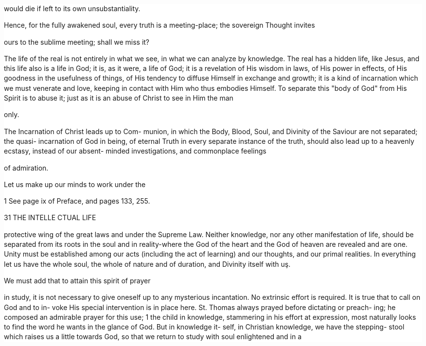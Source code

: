 would die if left to its own unsubstantiality.

Hence, for the fully awakened soul, every truth
is a meeting-place; the sovereign Thought invites

ours to the sublime meeting; shall we miss it?

The life of the real is not entirely in what we
see, in what we can analyze by knowledge. The real
has a hidden life, like Jesus, and this life also is a
life in God; it is, as it were, a life of God; it is a
revelation of His wisdom in laws, of His power in
effects, of His goodness in the usefulness of things,
of His tendency to diffuse Himself in exchange
and growth; it is a kind of incarnation which we
must venerate and love, keeping in contact with
Him who thus embodies Himself. To separate this
"body of God" from His Spirit is to abuse it; just
as it is an abuse of Christ to see in Him the man

only.

The Incarnation of Christ leads up to Com-
munion, in which the Body, Blood, Soul, and
Divinity of the Saviour are not separated; the quasi-
incarnation of God in being, of eternal Truth in
every separate instance of the truth, should also lead
up to a heavenly ecstasy, instead of our absent-
minded investigations, and commonplace feelings

of admiration.

Let us make up our minds to work under the

1 See page ix of Preface, and pages 133, 255.

31
THE INTELLE CTUAL LIFE

protective wing of the great laws and under the
Supreme Law. Neither knowledge, nor any other
manifestation of life, should be separated from its
roots in the soul and in reality-where the God of
the heart and the God of heaven are revealed and
are one. Unity must be established among our
acts (including the act of learning) and our
thoughts, and our primal realities. In everything
let us have the whole soul, the whole of nature and
of duration, and Divinity itself with uş.

We must add that to attain this spirit of prayer

in study, it is not necessary to give oneself up to
any mysterious incantation. No extrinsic effort is
required. It is true that to call on God and to in-
voke His special intervention is in place here. St.
Thomas always prayed before dictating or preach-
ing; he composed an admirable prayer for this use; 1
the child in knowledge, stammering in his effort at
expression, most naturally looks to find the word he
wants in the glance of God. But in knowledge it-
self, in Christian knowledge, we have the stepping-
stool which raises us a little towards God, so that we
return to study with soul enlightened and in a

